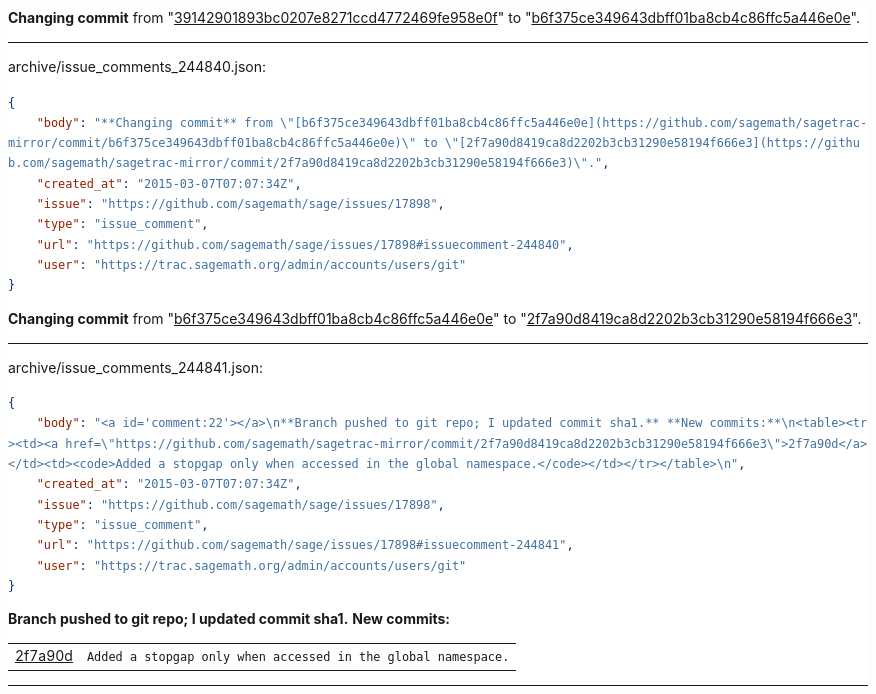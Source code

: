 **Changing commit** from "[39142901893bc0207e8271ccd4772469fe958e0f](https://github.com/sagemath/sagetrac-mirror/commit/39142901893bc0207e8271ccd4772469fe958e0f)" to "[b6f375ce349643dbff01ba8cb4c86ffc5a446e0e](https://github.com/sagemath/sagetrac-mirror/commit/b6f375ce349643dbff01ba8cb4c86ffc5a446e0e)".



---

archive/issue_comments_244840.json:
```json
{
    "body": "**Changing commit** from \"[b6f375ce349643dbff01ba8cb4c86ffc5a446e0e](https://github.com/sagemath/sagetrac-mirror/commit/b6f375ce349643dbff01ba8cb4c86ffc5a446e0e)\" to \"[2f7a90d8419ca8d2202b3cb31290e58194f666e3](https://github.com/sagemath/sagetrac-mirror/commit/2f7a90d8419ca8d2202b3cb31290e58194f666e3)\".",
    "created_at": "2015-03-07T07:07:34Z",
    "issue": "https://github.com/sagemath/sage/issues/17898",
    "type": "issue_comment",
    "url": "https://github.com/sagemath/sage/issues/17898#issuecomment-244840",
    "user": "https://trac.sagemath.org/admin/accounts/users/git"
}
```

**Changing commit** from "[b6f375ce349643dbff01ba8cb4c86ffc5a446e0e](https://github.com/sagemath/sagetrac-mirror/commit/b6f375ce349643dbff01ba8cb4c86ffc5a446e0e)" to "[2f7a90d8419ca8d2202b3cb31290e58194f666e3](https://github.com/sagemath/sagetrac-mirror/commit/2f7a90d8419ca8d2202b3cb31290e58194f666e3)".



---

archive/issue_comments_244841.json:
```json
{
    "body": "<a id='comment:22'></a>\n**Branch pushed to git repo; I updated commit sha1.** **New commits:**\n<table><tr><td><a href=\"https://github.com/sagemath/sagetrac-mirror/commit/2f7a90d8419ca8d2202b3cb31290e58194f666e3\">2f7a90d</a></td><td><code>Added a stopgap only when accessed in the global namespace.</code></td></tr></table>\n",
    "created_at": "2015-03-07T07:07:34Z",
    "issue": "https://github.com/sagemath/sage/issues/17898",
    "type": "issue_comment",
    "url": "https://github.com/sagemath/sage/issues/17898#issuecomment-244841",
    "user": "https://trac.sagemath.org/admin/accounts/users/git"
}
```

<a id='comment:22'></a>
**Branch pushed to git repo; I updated commit sha1.** **New commits:**
<table><tr><td><a href="https://github.com/sagemath/sagetrac-mirror/commit/2f7a90d8419ca8d2202b3cb31290e58194f666e3">2f7a90d</a></td><td><code>Added a stopgap only when accessed in the global namespace.</code></td></tr></table>




---
